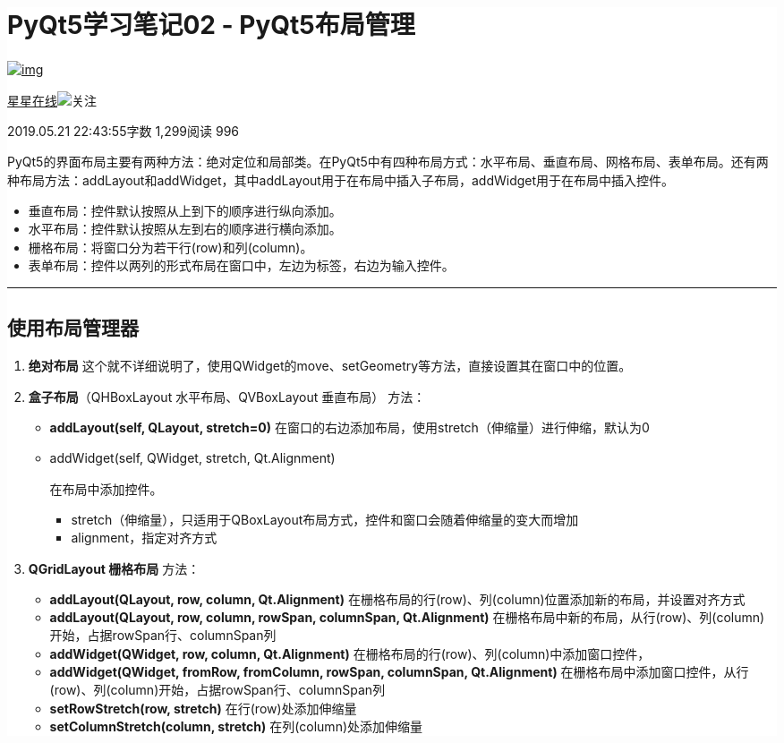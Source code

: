 # PyQt5学习笔记02 - PyQt5布局管理

[![img](https://upload.jianshu.io/users/upload_avatars/9101119/bc3026ea-ecf6-4c47-9009-765133f7ad6a?imageMogr2/auto-orient/strip|imageView2/1/w/96/h/96/format/webp)](https://www.jianshu.com/u/680e0e38ddc9)

[星星在线](https://www.jianshu.com/u/680e0e38ddc9)[![  ](https://upload.jianshu.io/user_badge/19c2bea4-c7f7-467f-a032-4fed9acbc55d)](https://www.jianshu.com/mobile/creator)关注

2019.05.21 22:43:55字数 1,299阅读 996

PyQt5的界面布局主要有两种方法：绝对定位和局部类。在PyQt5中有四种布局方式：水平布局、垂直布局、网格布局、表单布局。还有两种布局方法：addLayout和addWidget，其中addLayout用于在布局中插入子布局，addWidget用于在布局中插入控件。

- 垂直布局：控件默认按照从上到下的顺序进行纵向添加。
- 水平布局：控件默认按照从左到右的顺序进行横向添加。
- 栅格布局：将窗口分为若干行(row)和列(column)。
- 表单布局：控件以两列的形式布局在窗口中，左边为标签，右边为输入控件。

------

## 使用布局管理器

1. **绝对布局**
   这个就不详细说明了，使用QWidget的move、setGeometry等方法，直接设置其在窗口中的位置。

2. **盒子布局**（QHBoxLayout 水平布局、QVBoxLayout 垂直布局）
   方法：

   - **addLayout(self, QLayout, stretch=0)**
     在窗口的右边添加布局，使用stretch（伸缩量）进行伸缩，默认为0

   - addWidget(self, QWidget, stretch, Qt.Alignment)

     在布局中添加控件。

     - stretch（伸缩量），只适用于QBoxLayout布局方式，控件和窗口会随着伸缩量的变大而增加
     - alignment，指定对齐方式

3. **QGridLayout 栅格布局**
   方法：

   - **addLayout(QLayout, row, column, Qt.Alignment)**
     在栅格布局的行(row)、列(column)位置添加新的布局，并设置对齐方式
   - **addLayout(QLayout, row, column, rowSpan, columnSpan, Qt.Alignment)**
     在栅格布局中新的布局，从行(row)、列(column)开始，占据rowSpan行、columnSpan列
   - **addWidget(QWidget, row, column, Qt.Alignment)**
     在栅格布局的行(row)、列(column)中添加窗口控件，
   - **addWidget(QWidget, fromRow, fromColumn, rowSpan, columnSpan, Qt.Alignment)**
     在栅格布局中添加窗口控件，从行(row)、列(column)开始，占据rowSpan行、columnSpan列
   - **setRowStretch(row, stretch)**
     在行(row)处添加伸缩量
   - **setColumnStretch(column, stretch)**
     在列(column)处添加伸缩量
